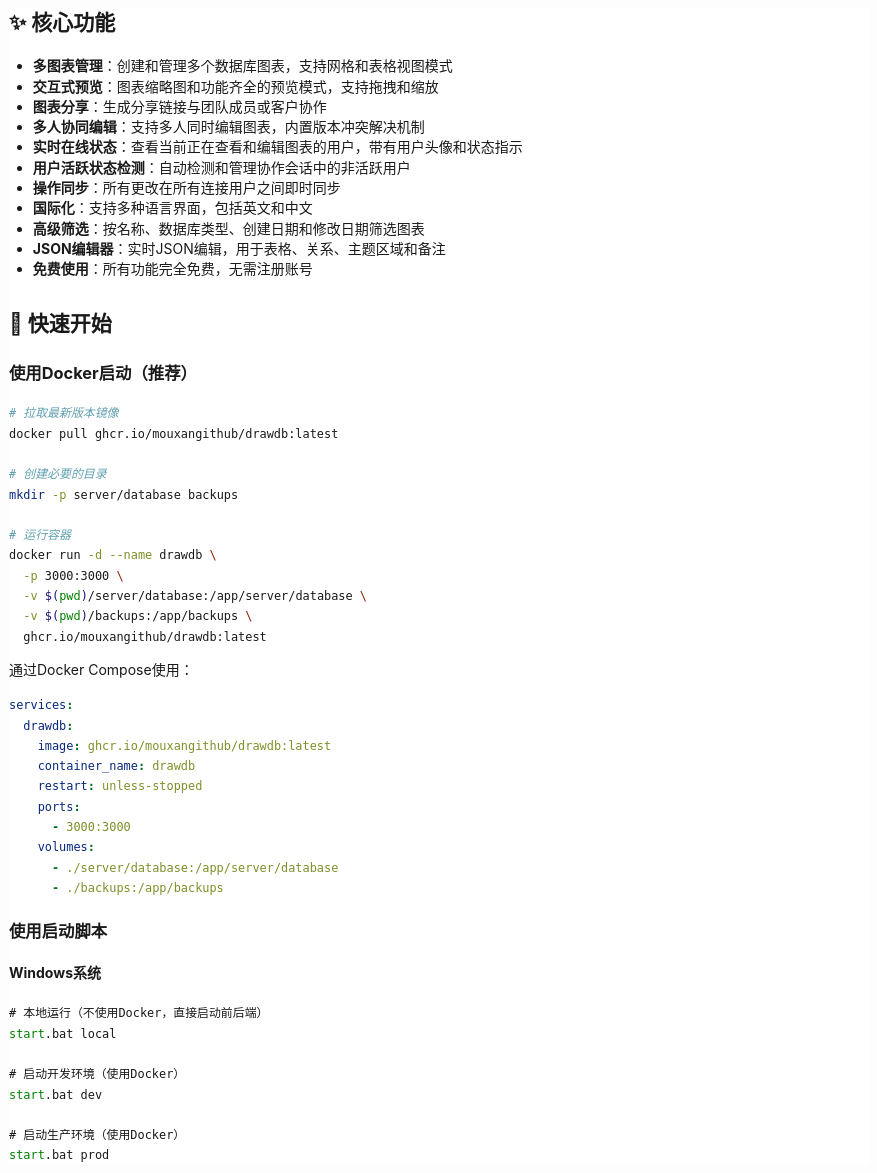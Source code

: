 ## ✨ 核心功能

- **多图表管理**：创建和管理多个数据库图表，支持网格和表格视图模式
- **交互式预览**：图表缩略图和功能齐全的预览模式，支持拖拽和缩放
- **图表分享**：生成分享链接与团队成员或客户协作
- **多人协同编辑**：支持多人同时编辑图表，内置版本冲突解决机制
- **实时在线状态**：查看当前正在查看和编辑图表的用户，带有用户头像和状态指示
- **用户活跃状态检测**：自动检测和管理协作会话中的非活跃用户
- **操作同步**：所有更改在所有连接用户之间即时同步
- **国际化**：支持多种语言界面，包括英文和中文
- **高级筛选**：按名称、数据库类型、创建日期和修改日期筛选图表
- **JSON编辑器**：实时JSON编辑，用于表格、关系、主题区域和备注
- **免费使用**：所有功能完全免费，无需注册账号

## 🚀 快速开始

### 使用Docker启动（推荐）

```bash
# 拉取最新版本镜像
docker pull ghcr.io/mouxangithub/drawdb:latest

# 创建必要的目录
mkdir -p server/database backups

# 运行容器
docker run -d --name drawdb \
  -p 3000:3000 \
  -v $(pwd)/server/database:/app/server/database \
  -v $(pwd)/backups:/app/backups \
  ghcr.io/mouxangithub/drawdb:latest
```

通过Docker Compose使用：

```yaml
services:
  drawdb:
    image: ghcr.io/mouxangithub/drawdb:latest
    container_name: drawdb
    restart: unless-stopped
    ports:
      - 3000:3000
    volumes:
      - ./server/database:/app/server/database
      - ./backups:/app/backups
```

### 使用启动脚本

#### Windows系统
```bat
# 本地运行（不使用Docker，直接启动前后端）
start.bat local

# 启动开发环境（使用Docker）
start.bat dev

# 启动生产环境（使用Docker）
start.bat prod
```
